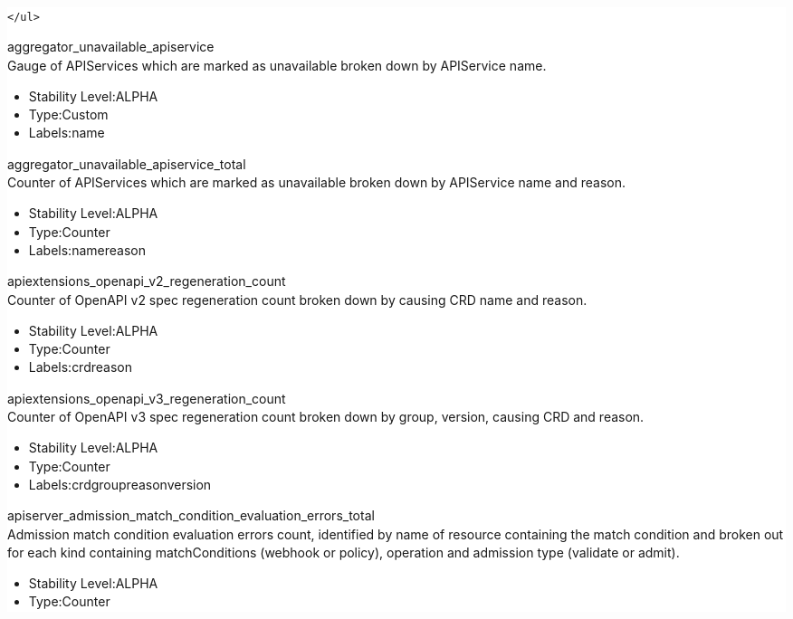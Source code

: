 	</ul>
</div>
<div class="metrics">
	<div class="metric_name">aggregator_unavailable_apiservice</div>
	<div>Gauge of APIServices which are marked as unavailable broken down by APIService name.</div>
	<ul>
	<li data-stability="alpha"><span class="metric-data">Stability Level:</span>ALPHA</li>
	<li data-type="custom"><span class="metric-data">Type:</span>Custom</li>
	<li class="metric_labels_varying"><span class="metric-data">Labels:</span><span class="separate-labels">name</span></li>
	<div class="metric_labels_constant"></div>
	<div class="metric_deprecated_version"></div>
	</ul>
</div>
<div class="metrics">
	<div class="metric_name">aggregator_unavailable_apiservice_total</div>
	<div>Counter of APIServices which are marked as unavailable broken down by APIService name and reason.</div>
	<ul>
	<li data-stability="alpha"><span class="metric-data">Stability Level:</span>ALPHA</li>
	<li data-type="counter"><span class="metric-data">Type:</span>Counter</li>
	<li class="metric_labels_varying"><span class="metric-data">Labels:</span><span class="separate-labels">name</span><span class="separate-labels">reason</span></li>
	<div class="metric_labels_constant"></div>
	<div class="metric_deprecated_version"></div>
	</ul>
</div>
<div class="metrics">
	<div class="metric_name">apiextensions_openapi_v2_regeneration_count</div>
	<div>Counter of OpenAPI v2 spec regeneration count broken down by causing CRD name and reason.</div>
	<ul>
	<li data-stability="alpha"><span class="metric-data">Stability Level:</span>ALPHA</li>
	<li data-type="counter"><span class="metric-data">Type:</span>Counter</li>
	<li class="metric_labels_varying"><span class="metric-data">Labels:</span><span class="separate-labels">crd</span><span class="separate-labels">reason</span></li>
	<div class="metric_labels_constant"></div>
	<div class="metric_deprecated_version"></div>
	</ul>
</div>
<div class="metrics">
	<div class="metric_name">apiextensions_openapi_v3_regeneration_count</div>
	<div>Counter of OpenAPI v3 spec regeneration count broken down by group, version, causing CRD and reason.</div>
	<ul>
	<li data-stability="alpha"><span class="metric-data">Stability Level:</span>ALPHA</li>
	<li data-type="counter"><span class="metric-data">Type:</span>Counter</li>
	<li class="metric_labels_varying"><span class="metric-data">Labels:</span><span class="separate-labels">crd</span><span class="separate-labels">group</span><span class="separate-labels">reason</span><span class="separate-labels">version</span></li>
	<div class="metric_labels_constant"></div>
	<div class="metric_deprecated_version"></div>
	</ul>
</div>
<div class="metrics">
	<div class="metric_name">apiserver_admission_match_condition_evaluation_errors_total</div>
	<div>Admission match condition evaluation errors count, identified by name of resource containing the match condition and broken out for each kind containing matchConditions (webhook or policy), operation and admission type (validate or admit).</div>
	<ul>
	<li data-stability="alpha"><span class="metric-data">Stability Level:</span>ALPHA</li>
	<li data-type="counter"><span class="metric-data">Type:</span>Counter</li>